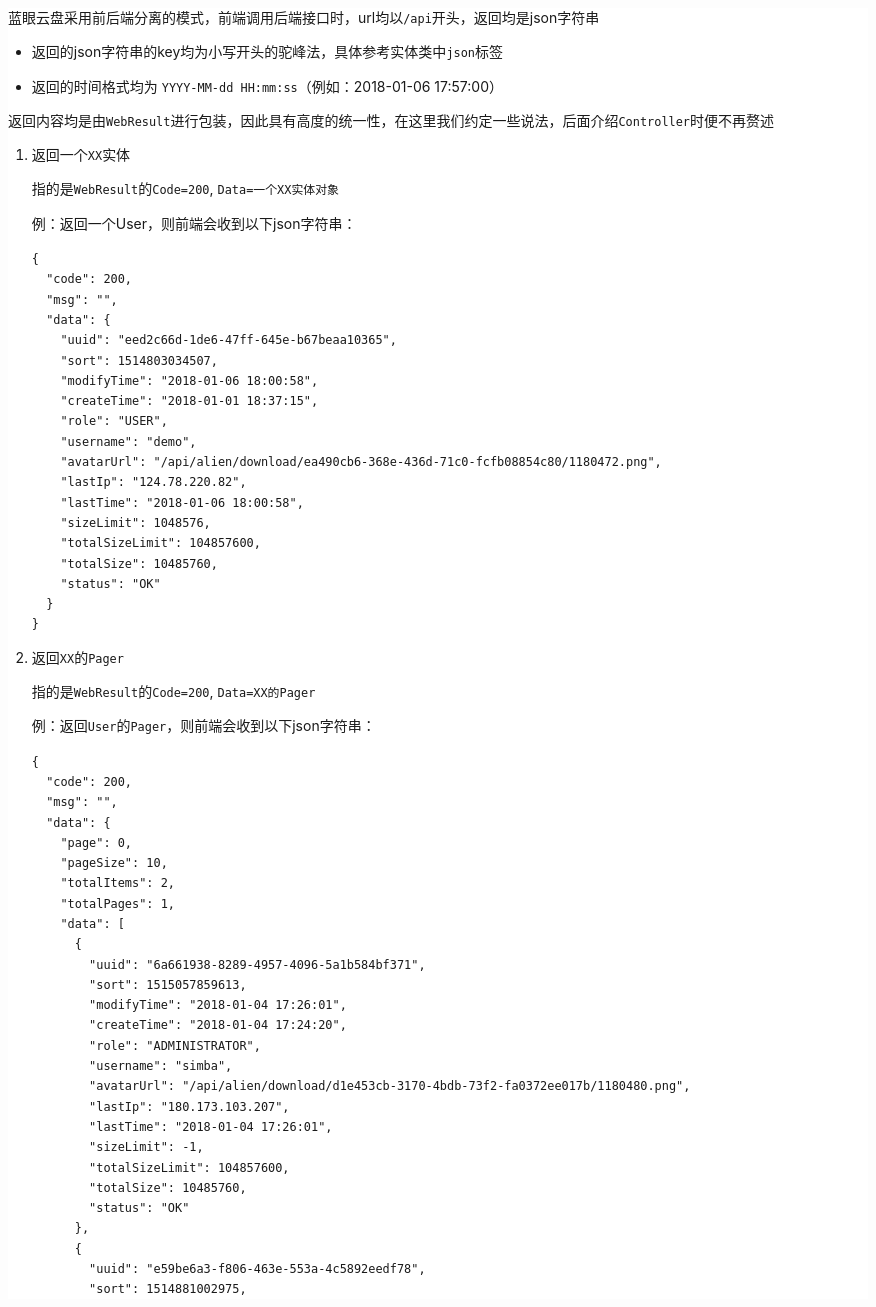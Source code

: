 蓝眼云盘采用前后端分离的模式，前端调用后端接口时，url均以`/api`开头，返回均是json字符串

- 返回的json字符串的key均为小写开头的驼峰法，具体参考实体类中`json`标签

- 返回的时间格式均为 `YYYY-MM-dd HH:mm:ss`（例如：2018-01-06 17:57:00）

返回内容均是由`WebResult`进行包装，因此具有高度的统一性，在这里我们约定一些说法，后面介绍`Controller`时便不再赘述

1. 返回一个`XX`实体

    指的是`WebResult`的`Code=200`, `Data=一个XX实体对象`
    
    例：返回一个User，则前端会收到以下json字符串：
    ```
    {
      "code": 200,
      "msg": "",
      "data": {
        "uuid": "eed2c66d-1de6-47ff-645e-b67beaa10365",
        "sort": 1514803034507,
        "modifyTime": "2018-01-06 18:00:58",
        "createTime": "2018-01-01 18:37:15",
        "role": "USER",
        "username": "demo",
        "avatarUrl": "/api/alien/download/ea490cb6-368e-436d-71c0-fcfb08854c80/1180472.png",
        "lastIp": "124.78.220.82",
        "lastTime": "2018-01-06 18:00:58",
        "sizeLimit": 1048576,
        "totalSizeLimit": 104857600,
        "totalSize": 10485760,
        "status": "OK"
      }
    }
    ```
2. 返回`XX`的`Pager`

    指的是`WebResult`的`Code=200`, `Data=XX的Pager`
    
    例：返回`User`的`Pager`，则前端会收到以下json字符串：
    ```
    {
      "code": 200,
      "msg": "",
      "data": {
        "page": 0,
        "pageSize": 10,
        "totalItems": 2,
        "totalPages": 1,
        "data": [
          {
            "uuid": "6a661938-8289-4957-4096-5a1b584bf371",
            "sort": 1515057859613,
            "modifyTime": "2018-01-04 17:26:01",
            "createTime": "2018-01-04 17:24:20",
            "role": "ADMINISTRATOR",
            "username": "simba",
            "avatarUrl": "/api/alien/download/d1e453cb-3170-4bdb-73f2-fa0372ee017b/1180480.png",
            "lastIp": "180.173.103.207",
            "lastTime": "2018-01-04 17:26:01",
            "sizeLimit": -1,
            "totalSizeLimit": 104857600,
            "totalSize": 10485760,
            "status": "OK"
          },
          {
            "uuid": "e59be6a3-f806-463e-553a-4c5892eedf78",
            "sort": 1514881002975,